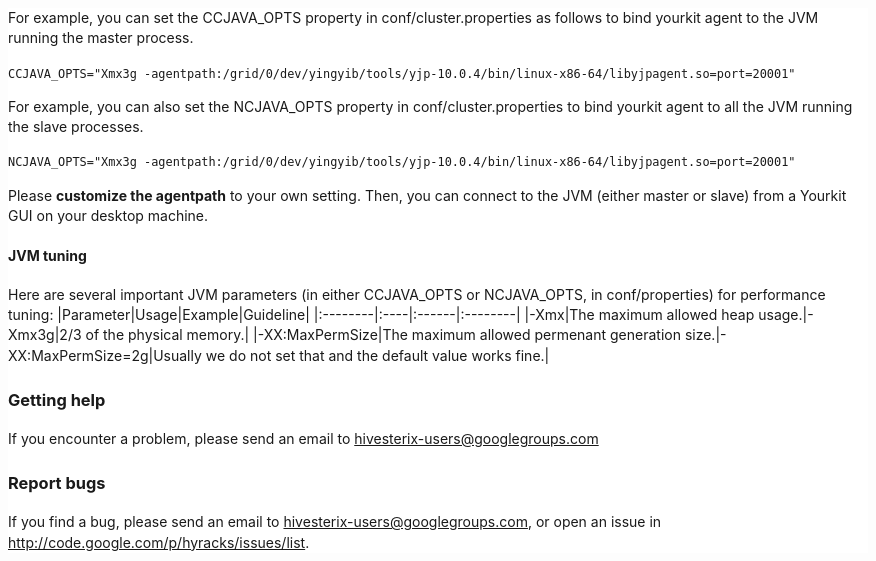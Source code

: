 For example, you can set the CCJAVA\_OPTS property in conf/cluster.properties as follows to bind yourkit agent to the JVM running the master process.
```
CCJAVA_OPTS="Xmx3g -agentpath:/grid/0/dev/yingyib/tools/yjp-10.0.4/bin/linux-x86-64/libyjpagent.so=port=20001"
```

For example, you can also set the NCJAVA\_OPTS property in conf/cluster.properties to bind yourkit agent to all the JVM running the slave processes.
```
NCJAVA_OPTS="Xmx3g -agentpath:/grid/0/dev/yingyib/tools/yjp-10.0.4/bin/linux-x86-64/libyjpagent.so=port=20001"
```

Please **customize the agentpath** to your own setting.
Then, you can connect to the JVM (either master or slave) from a Yourkit GUI on your desktop machine.

#### JVM tuning ####
Here are several important JVM parameters (in either CCJAVA\_OPTS or NCJAVA\_OPTS, in conf/properties) for performance tuning:
|Parameter|Usage|Example|Guideline|
|:--------|:----|:------|:--------|
|-Xmx|The maximum allowed heap usage.|-Xmx3g|2/3 of the physical memory.|
|-XX:MaxPermSize|The maximum allowed permenant generation size.|-XX:MaxPermSize=2g|Usually we do not set that and the default value works fine.|

### Getting help ###
If you encounter a problem, please send an email to hivesterix-users@googlegroups.com

### Report bugs ###
If you find a bug, please send an email to hivesterix-users@googlegroups.com, or open an issue in http://code.google.com/p/hyracks/issues/list.